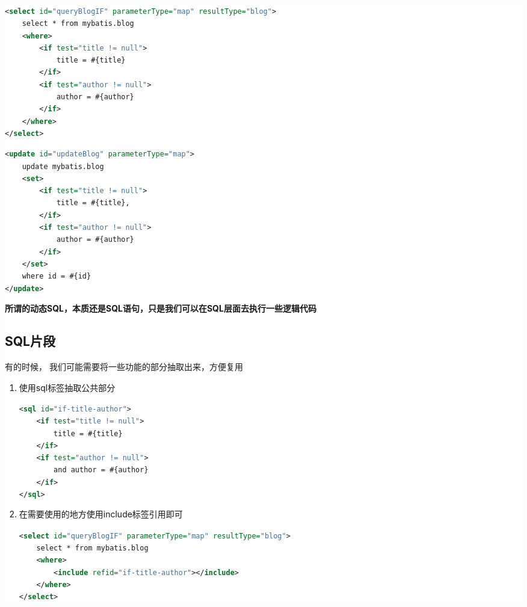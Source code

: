```xml
<select id="queryBlogIF" parameterType="map" resultType="blog">
    select * from mybatis.blog
    <where>
        <if test="title != null">
            title = #{title}
        </if>
        <if test="author != null">
            author = #{author}
        </if>
    </where>
</select>
```

```xml
<update id="updateBlog" parameterType="map">
    update mybatis.blog
    <set>
        <if test="title != null">
            title = #{title},
        </if>
        <if test="author != null">
            author = #{author}
        </if>
    </set>
    where id = #{id}
</update>
```

**所谓的动态SQL，本质还是SQL语句，只是我们可以在SQL层面去执行一些逻辑代码**

## SQL片段

有的时候， 我们可能需要将一些功能的部分抽取出来，方便复用

1. 使用sql标签抽取公共部分

	```xml
	<sql id="if-title-author">
	    <if test="title != null">
	        title = #{title}
	    </if>
	    <if test="author != null">
	        and author = #{author}
	    </if>
	</sql>
	```

2. 在需要使用的地方使用include标签引用即可

	```xml
	<select id="queryBlogIF" parameterType="map" resultType="blog">
	    select * from mybatis.blog
	    <where>
	        <include refid="if-title-author"></include>
	    </where>
	</select>
	```
